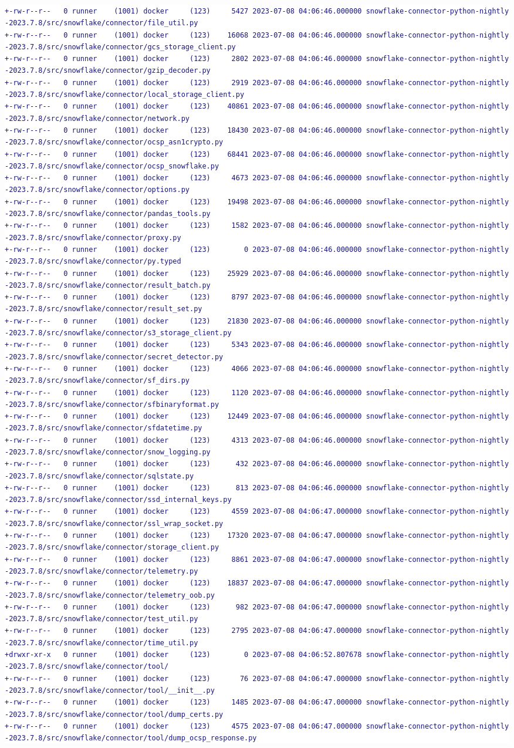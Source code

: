 ```diff
+-rw-r--r--   0 runner    (1001) docker     (123)     5427 2023-07-08 04:06:46.000000 snowflake-connector-python-nightly-2023.7.8/src/snowflake/connector/file_util.py
+-rw-r--r--   0 runner    (1001) docker     (123)    16068 2023-07-08 04:06:46.000000 snowflake-connector-python-nightly-2023.7.8/src/snowflake/connector/gcs_storage_client.py
+-rw-r--r--   0 runner    (1001) docker     (123)     2802 2023-07-08 04:06:46.000000 snowflake-connector-python-nightly-2023.7.8/src/snowflake/connector/gzip_decoder.py
+-rw-r--r--   0 runner    (1001) docker     (123)     2919 2023-07-08 04:06:46.000000 snowflake-connector-python-nightly-2023.7.8/src/snowflake/connector/local_storage_client.py
+-rw-r--r--   0 runner    (1001) docker     (123)    40861 2023-07-08 04:06:46.000000 snowflake-connector-python-nightly-2023.7.8/src/snowflake/connector/network.py
+-rw-r--r--   0 runner    (1001) docker     (123)    18430 2023-07-08 04:06:46.000000 snowflake-connector-python-nightly-2023.7.8/src/snowflake/connector/ocsp_asn1crypto.py
+-rw-r--r--   0 runner    (1001) docker     (123)    68441 2023-07-08 04:06:46.000000 snowflake-connector-python-nightly-2023.7.8/src/snowflake/connector/ocsp_snowflake.py
+-rw-r--r--   0 runner    (1001) docker     (123)     4673 2023-07-08 04:06:46.000000 snowflake-connector-python-nightly-2023.7.8/src/snowflake/connector/options.py
+-rw-r--r--   0 runner    (1001) docker     (123)    19498 2023-07-08 04:06:46.000000 snowflake-connector-python-nightly-2023.7.8/src/snowflake/connector/pandas_tools.py
+-rw-r--r--   0 runner    (1001) docker     (123)     1582 2023-07-08 04:06:46.000000 snowflake-connector-python-nightly-2023.7.8/src/snowflake/connector/proxy.py
+-rw-r--r--   0 runner    (1001) docker     (123)        0 2023-07-08 04:06:46.000000 snowflake-connector-python-nightly-2023.7.8/src/snowflake/connector/py.typed
+-rw-r--r--   0 runner    (1001) docker     (123)    25929 2023-07-08 04:06:46.000000 snowflake-connector-python-nightly-2023.7.8/src/snowflake/connector/result_batch.py
+-rw-r--r--   0 runner    (1001) docker     (123)     8797 2023-07-08 04:06:46.000000 snowflake-connector-python-nightly-2023.7.8/src/snowflake/connector/result_set.py
+-rw-r--r--   0 runner    (1001) docker     (123)    21830 2023-07-08 04:06:46.000000 snowflake-connector-python-nightly-2023.7.8/src/snowflake/connector/s3_storage_client.py
+-rw-r--r--   0 runner    (1001) docker     (123)     5343 2023-07-08 04:06:46.000000 snowflake-connector-python-nightly-2023.7.8/src/snowflake/connector/secret_detector.py
+-rw-r--r--   0 runner    (1001) docker     (123)     4066 2023-07-08 04:06:46.000000 snowflake-connector-python-nightly-2023.7.8/src/snowflake/connector/sf_dirs.py
+-rw-r--r--   0 runner    (1001) docker     (123)     1120 2023-07-08 04:06:46.000000 snowflake-connector-python-nightly-2023.7.8/src/snowflake/connector/sfbinaryformat.py
+-rw-r--r--   0 runner    (1001) docker     (123)    12449 2023-07-08 04:06:46.000000 snowflake-connector-python-nightly-2023.7.8/src/snowflake/connector/sfdatetime.py
+-rw-r--r--   0 runner    (1001) docker     (123)     4313 2023-07-08 04:06:46.000000 snowflake-connector-python-nightly-2023.7.8/src/snowflake/connector/snow_logging.py
+-rw-r--r--   0 runner    (1001) docker     (123)      432 2023-07-08 04:06:46.000000 snowflake-connector-python-nightly-2023.7.8/src/snowflake/connector/sqlstate.py
+-rw-r--r--   0 runner    (1001) docker     (123)      813 2023-07-08 04:06:46.000000 snowflake-connector-python-nightly-2023.7.8/src/snowflake/connector/ssd_internal_keys.py
+-rw-r--r--   0 runner    (1001) docker     (123)     4559 2023-07-08 04:06:47.000000 snowflake-connector-python-nightly-2023.7.8/src/snowflake/connector/ssl_wrap_socket.py
+-rw-r--r--   0 runner    (1001) docker     (123)    17320 2023-07-08 04:06:47.000000 snowflake-connector-python-nightly-2023.7.8/src/snowflake/connector/storage_client.py
+-rw-r--r--   0 runner    (1001) docker     (123)     8861 2023-07-08 04:06:47.000000 snowflake-connector-python-nightly-2023.7.8/src/snowflake/connector/telemetry.py
+-rw-r--r--   0 runner    (1001) docker     (123)    18837 2023-07-08 04:06:47.000000 snowflake-connector-python-nightly-2023.7.8/src/snowflake/connector/telemetry_oob.py
+-rw-r--r--   0 runner    (1001) docker     (123)      982 2023-07-08 04:06:47.000000 snowflake-connector-python-nightly-2023.7.8/src/snowflake/connector/test_util.py
+-rw-r--r--   0 runner    (1001) docker     (123)     2795 2023-07-08 04:06:47.000000 snowflake-connector-python-nightly-2023.7.8/src/snowflake/connector/time_util.py
+drwxr-xr-x   0 runner    (1001) docker     (123)        0 2023-07-08 04:06:52.807678 snowflake-connector-python-nightly-2023.7.8/src/snowflake/connector/tool/
+-rw-r--r--   0 runner    (1001) docker     (123)       76 2023-07-08 04:06:47.000000 snowflake-connector-python-nightly-2023.7.8/src/snowflake/connector/tool/__init__.py
+-rw-r--r--   0 runner    (1001) docker     (123)     1485 2023-07-08 04:06:47.000000 snowflake-connector-python-nightly-2023.7.8/src/snowflake/connector/tool/dump_certs.py
+-rw-r--r--   0 runner    (1001) docker     (123)     4575 2023-07-08 04:06:47.000000 snowflake-connector-python-nightly-2023.7.8/src/snowflake/connector/tool/dump_ocsp_response.py
```